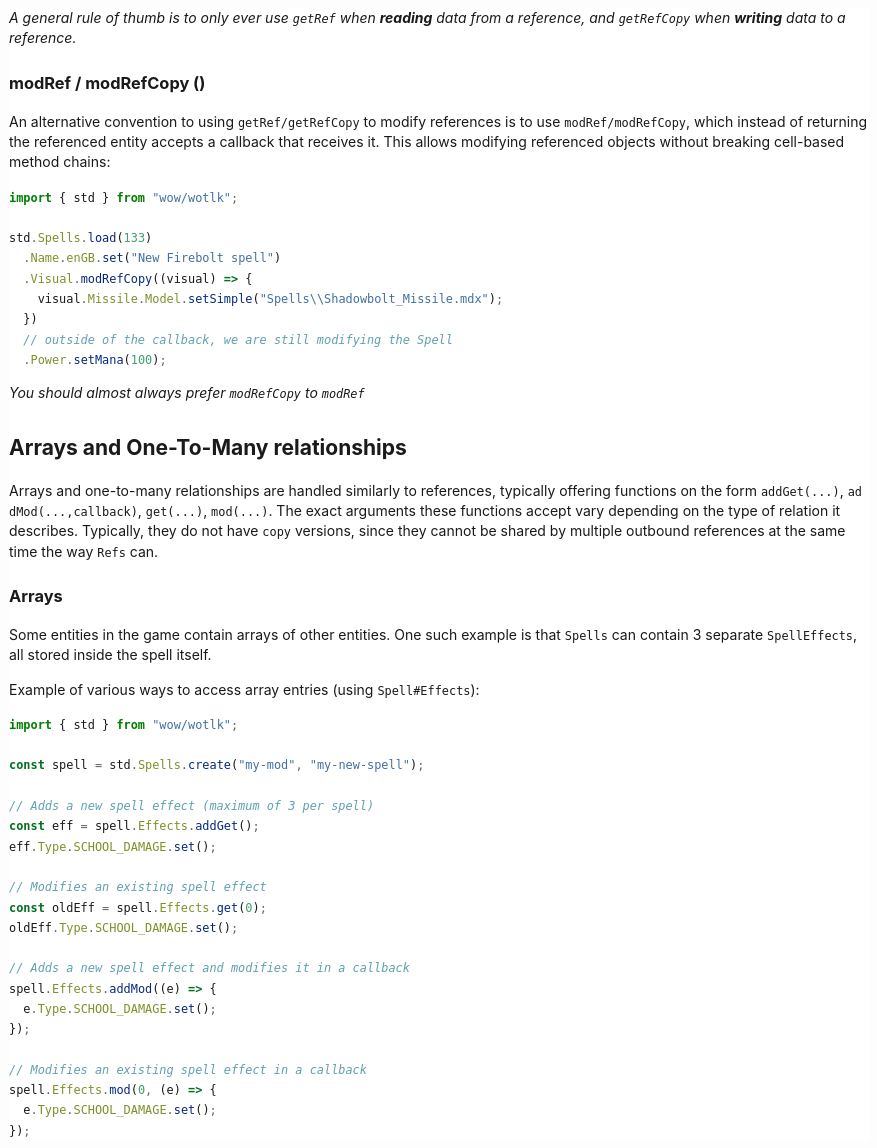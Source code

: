 _A general rule of thumb is to only ever use `getRef` when **reading** data from a reference, and `getRefCopy` when **writing** data to a reference._

### modRef / modRefCopy ()

An alternative convention to using `getRef/getRefCopy` to modify references is to use `modRef/modRefCopy`, which instead of returning the referenced entity accepts a callback that receives it. This allows modifying referenced objects without breaking cell-based method chains:

```ts
import { std } from "wow/wotlk";

std.Spells.load(133)
  .Name.enGB.set("New Firebolt spell")
  .Visual.modRefCopy((visual) => {
    visual.Missile.Model.setSimple("Spells\\Shadowbolt_Missile.mdx");
  })
  // outside of the callback, we are still modifying the Spell
  .Power.setMana(100);
```

_You should almost always prefer `modRefCopy` to `modRef`_

## Arrays and One-To-Many relationships

Arrays and one-to-many relationships are handled similarly to references, typically offering functions on the form `addGet(...)`, `addMod(...,callback)`, `get(...)`, `mod(...)`. The exact arguments these functions accept vary depending on the type of relation it describes. Typically, they do not have `copy` versions, since they cannot be shared by multiple outbound references at the same time the way `Refs` can.

### Arrays

Some entities in the game contain arrays of other entities. One such example is that `Spells` can contain 3 separate `SpellEffects`, all stored inside the spell itself.

Example of various ways to access array entries (using `Spell#Effects`):

```ts
import { std } from "wow/wotlk";

const spell = std.Spells.create("my-mod", "my-new-spell");

// Adds a new spell effect (maximum of 3 per spell)
const eff = spell.Effects.addGet();
eff.Type.SCHOOL_DAMAGE.set();

// Modifies an existing spell effect
const oldEff = spell.Effects.get(0);
oldEff.Type.SCHOOL_DAMAGE.set();

// Adds a new spell effect and modifies it in a callback
spell.Effects.addMod((e) => {
  e.Type.SCHOOL_DAMAGE.set();
});

// Modifies an existing spell effect in a callback
spell.Effects.mod(0, (e) => {
  e.Type.SCHOOL_DAMAGE.set();
});
```
